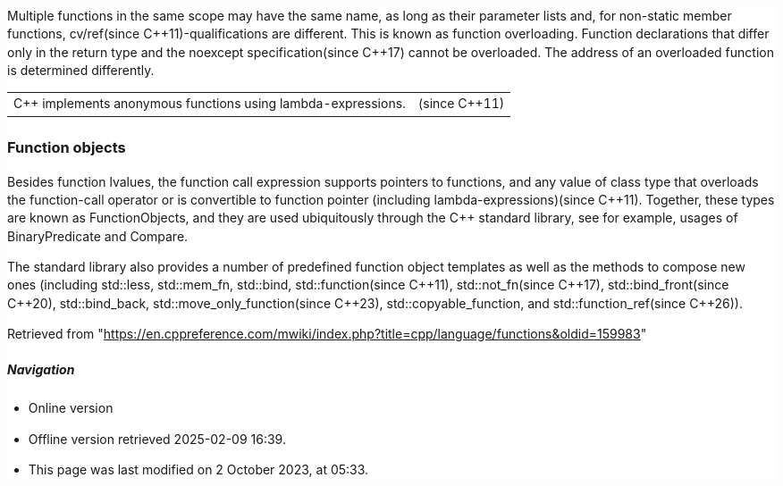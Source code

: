 Multiple functions in the same scope may have the same name, as long as their parameter lists and, for non-static member functions, cv/ref(since C++11)-qualifications are different. This is known as function overloading. Function declarations that differ only in the return type and the noexcept specification(since C++17) cannot be overloaded. The address of an overloaded function is determined differently.

|  |  |
| --- | --- |
| C++ implements anonymous functions using lambda-expressions. | (since C++11) |

### Function objects

Besides function lvalues, the function call expression supports pointers to functions, and any value of class type that overloads the function-call operator or is convertible to function pointer (including lambda-expressions)(since C++11). Together, these types are known as FunctionObjects, and they are used ubiquitously through the C++ standard library, see for example, usages of BinaryPredicate and Compare.

The standard library also provides a number of predefined function object templates as well as the methods to compose new ones (including std::less, std::mem_fn, std::bind, std::function(since C++11), std::not_fn(since C++17), std::bind_front(since C++20), std::bind_back, std::move_only_function(since C++23), std::copyable_function, and std::function_ref(since C++26)).

Retrieved from "<https://en.cppreference.com/mwiki/index.php?title=cpp/language/functions&oldid=159983>"

##### Navigation

- Online version
- Offline version retrieved 2025-02-09 16:39.

- This page was last modified on 2 October 2023, at 05:33.